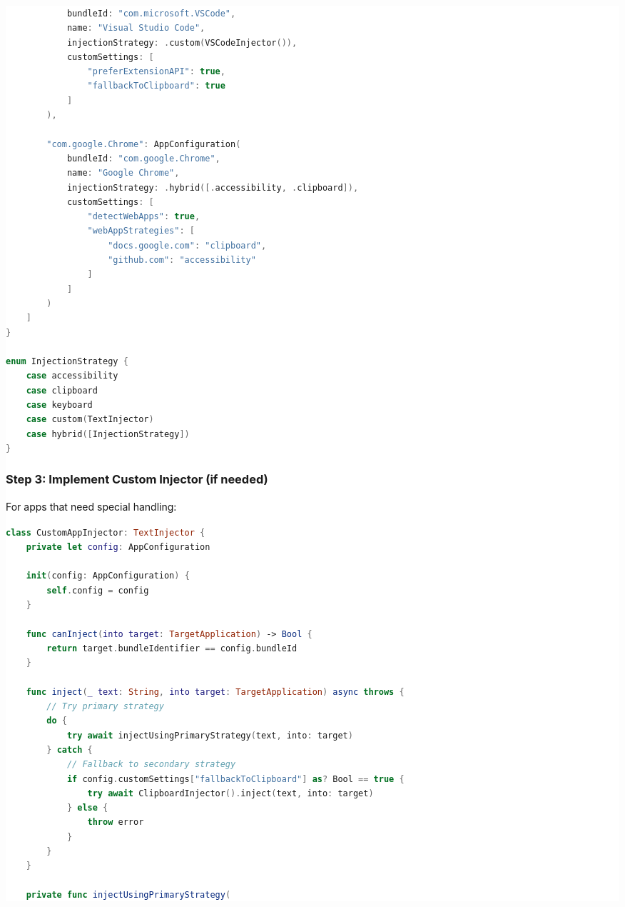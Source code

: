```swift
            bundleId: "com.microsoft.VSCode",
            name: "Visual Studio Code",
            injectionStrategy: .custom(VSCodeInjector()),
            customSettings: [
                "preferExtensionAPI": true,
                "fallbackToClipboard": true
            ]
        ),
        
        "com.google.Chrome": AppConfiguration(
            bundleId: "com.google.Chrome",
            name: "Google Chrome",
            injectionStrategy: .hybrid([.accessibility, .clipboard]),
            customSettings: [
                "detectWebApps": true,
                "webAppStrategies": [
                    "docs.google.com": "clipboard",
                    "github.com": "accessibility"
                ]
            ]
        )
    ]
}

enum InjectionStrategy {
    case accessibility
    case clipboard
    case keyboard
    case custom(TextInjector)
    case hybrid([InjectionStrategy])
}
```

### Step 3: Implement Custom Injector (if needed)

For apps that need special handling:

```swift
class CustomAppInjector: TextInjector {
    private let config: AppConfiguration
    
    init(config: AppConfiguration) {
        self.config = config
    }
    
    func canInject(into target: TargetApplication) -> Bool {
        return target.bundleIdentifier == config.bundleId
    }
    
    func inject(_ text: String, into target: TargetApplication) async throws {
        // Try primary strategy
        do {
            try await injectUsingPrimaryStrategy(text, into: target)
        } catch {
            // Fallback to secondary strategy
            if config.customSettings["fallbackToClipboard"] as? Bool == true {
                try await ClipboardInjector().inject(text, into: target)
            } else {
                throw error
            }
        }
    }
    
    private func injectUsingPrimaryStrategy(
```